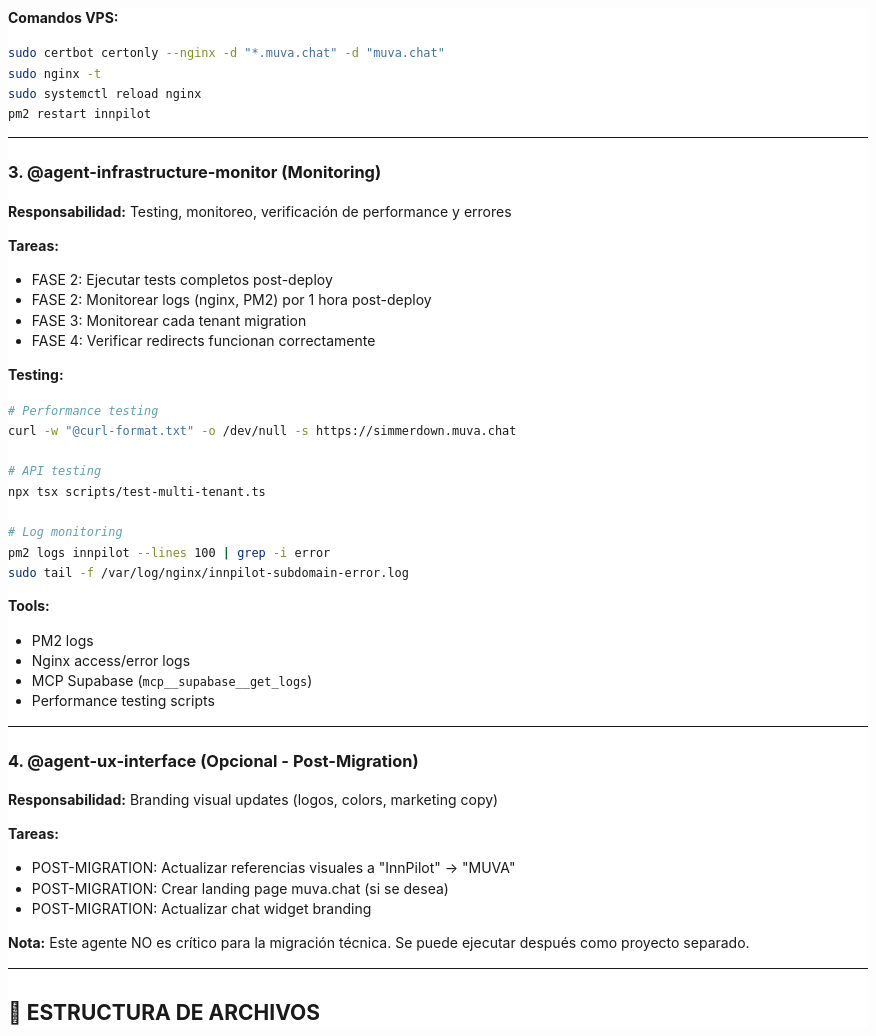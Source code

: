 **Comandos VPS:**
```bash
sudo certbot certonly --nginx -d "*.muva.chat" -d "muva.chat"
sudo nginx -t
sudo systemctl reload nginx
pm2 restart innpilot
```

---

### 3. **@agent-infrastructure-monitor** (Monitoring)

**Responsabilidad:** Testing, monitoreo, verificación de performance y errores

**Tareas:**
- FASE 2: Ejecutar tests completos post-deploy
- FASE 2: Monitorear logs (nginx, PM2) por 1 hora post-deploy
- FASE 3: Monitorear cada tenant migration
- FASE 4: Verificar redirects funcionan correctamente

**Testing:**
```bash
# Performance testing
curl -w "@curl-format.txt" -o /dev/null -s https://simmerdown.muva.chat

# API testing
npx tsx scripts/test-multi-tenant.ts

# Log monitoring
pm2 logs innpilot --lines 100 | grep -i error
sudo tail -f /var/log/nginx/innpilot-subdomain-error.log
```

**Tools:**
- PM2 logs
- Nginx access/error logs
- MCP Supabase (`mcp__supabase__get_logs`)
- Performance testing scripts

---

### 4. **@agent-ux-interface** (Opcional - Post-Migration)

**Responsabilidad:** Branding visual updates (logos, colors, marketing copy)

**Tareas:**
- POST-MIGRATION: Actualizar referencias visuales a "InnPilot" → "MUVA"
- POST-MIGRATION: Crear landing page muva.chat (si se desea)
- POST-MIGRATION: Actualizar chat widget branding

**Nota:** Este agente NO es crítico para la migración técnica. Se puede ejecutar después como proyecto separado.

---

## 📂 ESTRUCTURA DE ARCHIVOS
